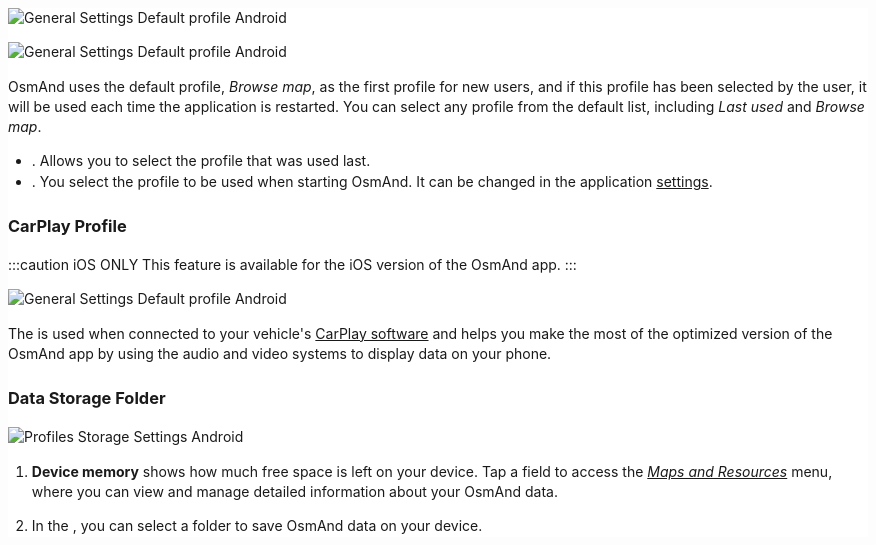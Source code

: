 <Tabs groupId="operating-systems">

<TabItem value="android" label="Android">

![General Settings Default profile Android](@site/static/img/personal/profiles/default_profile_andr.png)  

</TabItem>

<TabItem value="ios" label="iOS">

![General Settings Default profile Android](@site/static/img/personal/profiles/default_profile_ios.png)

</TabItem>

</Tabs>

OsmAnd uses the default profile, *Browse map*, as the first profile for new users, and if this profile has been selected by the user, it will be used each time the application is restarted. You can select any profile from the default list, including *Last used* and *Browse map*.

- **<Translate android="true" ids="shared_string_last_used"/>**. Allows you to select the profile that was used last.
- **<Translate android="true" ids="settings_preset"/>**. You select the profile to be used when starting OsmAnd. It can be changed in the application [settings](../personal/profiles.md).  


### CarPlay Profile

:::caution iOS ONLY
This feature is available for the iOS version of the OsmAnd app.
:::

*<Translate ios="true" ids="shared_string_menu,shared_string_settings,carplay_profile"/>*  

![General Settings Default profile Android](@site/static/img/personal/profiles/CarPlay_ios.png)  

The [**<Translate ios="true" ids="carplay_profile"/>**](../navigation/car-play.md) is used when connected to your vehicle's [CarPlay software](https://support.apple.com/en-gb/HT205634) and helps you make the most of the optimized version of the OsmAnd app by using the audio and video systems to display data on your phone.


### Data Storage Folder

<Tabs groupId="operating-systems">

<TabItem value="android" label="Android">

*<Translate android="true" ids="shared_string_menu,shared_string_settings,osmand_settings,application_dir"/>*

![Profiles Storage Settings Android](@site/static/img/personal/profiles/settings_data_storage_andr.png)  

1. **Device memory** shows how much free space is left on your device. Tap a field to access the [*Maps and Resources*](../personal/maps-resources.md#maps-and-resources) menu, where you can view and manage detailed information about your OsmAnd data.

2. In the **<Translate android="true" ids="change_data_storage_folder"/>**, you can select a folder to save OsmAnd data on your device.  
